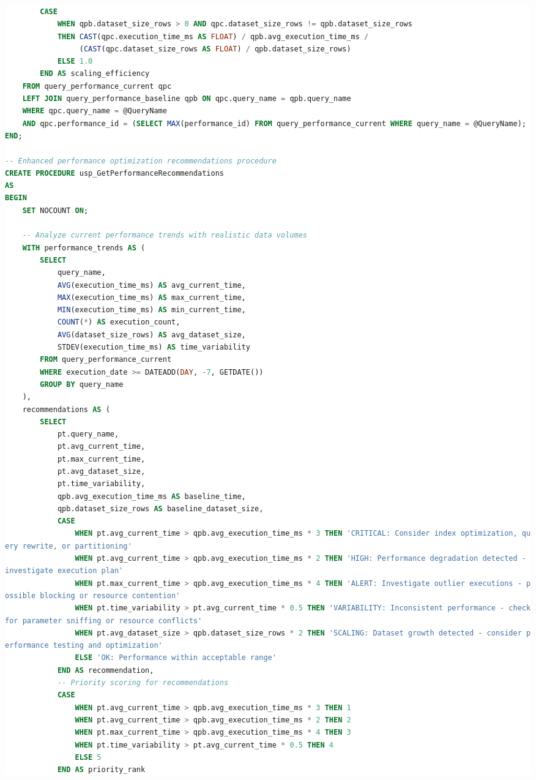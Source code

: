 ```sql
        CASE 
            WHEN qpb.dataset_size_rows > 0 AND qpc.dataset_size_rows != qpb.dataset_size_rows
            THEN CAST(qpc.execution_time_ms AS FLOAT) / qpb.avg_execution_time_ms / 
                 (CAST(qpc.dataset_size_rows AS FLOAT) / qpb.dataset_size_rows)
            ELSE 1.0
        END AS scaling_efficiency
    FROM query_performance_current qpc
    LEFT JOIN query_performance_baseline qpb ON qpc.query_name = qpb.query_name
    WHERE qpc.query_name = @QueryName
    AND qpc.performance_id = (SELECT MAX(performance_id) FROM query_performance_current WHERE query_name = @QueryName);
END;

-- Enhanced performance optimization recommendations procedure
CREATE PROCEDURE usp_GetPerformanceRecommendations
AS
BEGIN
    SET NOCOUNT ON;
    
    -- Analyze current performance trends with realistic data volumes
    WITH performance_trends AS (
        SELECT 
            query_name,
            AVG(execution_time_ms) AS avg_current_time,
            MAX(execution_time_ms) AS max_current_time,
            MIN(execution_time_ms) AS min_current_time,
            COUNT(*) AS execution_count,
            AVG(dataset_size_rows) AS avg_dataset_size,
            STDEV(execution_time_ms) AS time_variability
        FROM query_performance_current
        WHERE execution_date >= DATEADD(DAY, -7, GETDATE())
        GROUP BY query_name
    ),
    recommendations AS (
        SELECT 
            pt.query_name,
            pt.avg_current_time,
            pt.max_current_time,
            pt.avg_dataset_size,
            pt.time_variability,
            qpb.avg_execution_time_ms AS baseline_time,
            qpb.dataset_size_rows AS baseline_dataset_size,
            CASE 
                WHEN pt.avg_current_time > qpb.avg_execution_time_ms * 3 THEN 'CRITICAL: Consider index optimization, query rewrite, or partitioning'
                WHEN pt.avg_current_time > qpb.avg_execution_time_ms * 2 THEN 'HIGH: Performance degradation detected - investigate execution plan'
                WHEN pt.max_current_time > qpb.avg_execution_time_ms * 4 THEN 'ALERT: Investigate outlier executions - possible blocking or resource contention'
                WHEN pt.time_variability > pt.avg_current_time * 0.5 THEN 'VARIABILITY: Inconsistent performance - check for parameter sniffing or resource conflicts'
                WHEN pt.avg_dataset_size > qpb.dataset_size_rows * 2 THEN 'SCALING: Dataset growth detected - consider performance testing and optimization'
                ELSE 'OK: Performance within acceptable range'
            END AS recommendation,
            -- Priority scoring for recommendations
            CASE 
                WHEN pt.avg_current_time > qpb.avg_execution_time_ms * 3 THEN 1
                WHEN pt.avg_current_time > qpb.avg_execution_time_ms * 2 THEN 2
                WHEN pt.max_current_time > qpb.avg_execution_time_ms * 4 THEN 3
                WHEN pt.time_variability > pt.avg_current_time * 0.5 THEN 4
                ELSE 5
            END AS priority_rank
```